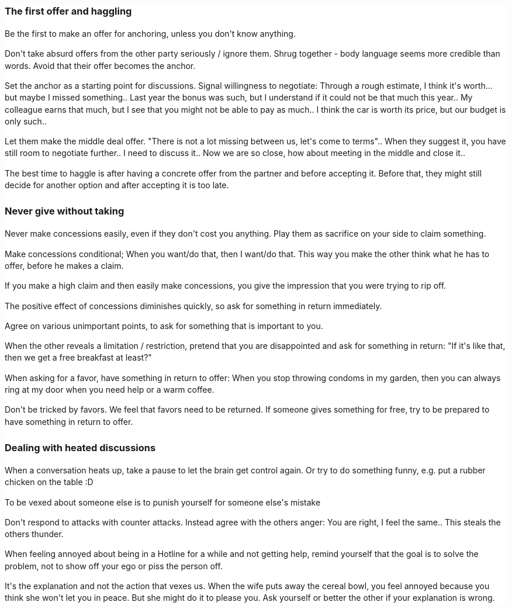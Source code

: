 ### The first offer and haggling

Be the first to make an offer for anchoring, unless you don't know anything.

Don't take absurd offers from the other party seriously / ignore them. Shrug together - body language seems more credible than words. Avoid that their offer becomes the anchor.

Set the anchor as a starting point for discussions. Signal willingness to negotiate: Through a rough estimate, I think it's worth... but maybe I missed something.. Last year the bonus was such, but I understand if it could not be that much this year.. My colleague earns that much, but I see that you might not be able to pay as much.. I think the car is worth its price, but our budget is only such..

Let them make the middle deal offer. "There is not a lot missing between us, let's come to terms".. When they suggest it, you have still room to negotiate further.. I need to discuss it.. Now we are so close, how about meeting in the middle and close it..

The best time to haggle is after having a concrete offer from the partner and before accepting it. Before that, they might still decide for another option and after accepting it is too late.

### Never give without taking

Never make concessions easily, even if they don't cost you anything. Play them as sacrifice on your side to claim something.

Make concessions conditional; When you want/do that, then I want/do that. This way you make the other think what he has to offer, before he makes a claim.

If you make a high claim and then easily make concessions, you give the impression that you were trying to rip off.

The positive effect of concessions diminishes quickly, so ask for something in return immediately.

Agree on various unimportant points, to ask for something that is important to you.

When the other reveals a limitation / restriction, pretend that you are disappointed and ask for something in return: "If it's like that, then we get a free breakfast at least?"

When asking for a favor, have something in return to offer: When you stop throwing condoms in my garden, then you can always ring at my door when you need help or a warm coffee.

Don't be tricked by favors. We feel that favors need to be returned. If someone gives something for free, try to be prepared to have something in return to offer.

### Dealing with heated discussions

When a conversation heats up, take a pause to let the brain get control again. Or try to do something funny, e.g. put a rubber chicken on the table :D

To be vexed about someone else is to punish yourself for someone else's mistake

Don't respond to attacks with counter attacks. Instead agree with the others anger: You are right, I feel the same.. This steals the others thunder.

When feeling annoyed about being in a Hotline for a while and not getting help, remind yourself that the goal is to solve the problem, not to show off your ego or piss the person off.

It's the explanation and not the action that vexes us. When the wife puts away the cereal bowl, you feel annoyed because you think she won't let you in peace. But she might do it to please you. Ask yourself or better the other if your explanation is wrong.

